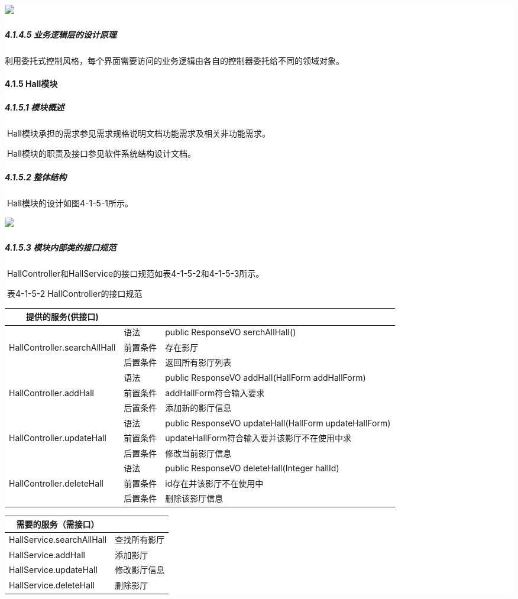 ![](http://47.111.9.220/第三次图片/详细设计图/查看所有消费总额.png)

##### 4.1.4.5 业务逻辑层的设计原理

利用委托式控制风格，每个界面需要访问的业务逻辑由各自的控制器委托给不同的领域对象。



#### 4.1.5 Hall模块

##### 4.1.5.1 模块概述

​	Hall模块承担的需求参见需求规格说明文档功能需求及相关非功能需求。

​	Hall模块的职责及接口参见软件系统结构设计文档。

##### 4.1.5.2 整体结构

​	Hall模块的设计如图4-1-5-1所示。

![](http://47.111.9.220/第三次图片/详细设计图/包图-影厅.png)																


##### 4.1.5.3 模块内部类的接口规范

​	HallController和HallService的接口规范如表4-1-5-2和4-1-5-3所示。

​								表4-1-5-2 HallController的接口规范

| 提供的服务(供接口)           |          |                                                       |
| ---------------------------- | -------- | ----------------------------------------------------- |
|                              | 语法     | public ResponseVO serchAllHall()                      |
| HallController.searchAllHall | 前置条件 | 存在影厅                                              |
|                              | 后置条件 | 返回所有影厅列表                                      |
|                              | 语法     | public ResponseVO addHall(HallForm addHallForm)       |
| HallController.addHall       | 前置条件 | addHallForm符合输入要求                               |
|                              | 后置条件 | 添加新的影厅信息                                      |
|                              | 语法     | public ResponseVO updateHall(HallForm updateHallForm) |
| HallController.updateHall    | 前置条件 | updateHallForm符合输入要并该影厅不在使用中求          |
|                              | 后置条件 | 修改当前影厅信息                                      |
|                              | 语法     | public ResponseVO deleteHall(Integer hallId)          |
| HallController.deleteHall    | 前置条件 | id存在并该影厅不在使用中                              |
|                              | 后置条件 | 删除该影厅信息                                        |

| 需要的服务（需接口）      |              |
| ------------------------- | ------------ |
| HallService.searchAllHall | 查找所有影厅 |
| HallService.addHall       | 添加影厅     |
| HallService.updateHall    | 修改影厅信息 |
| HallService.deleteHall    | 删除影厅     |
